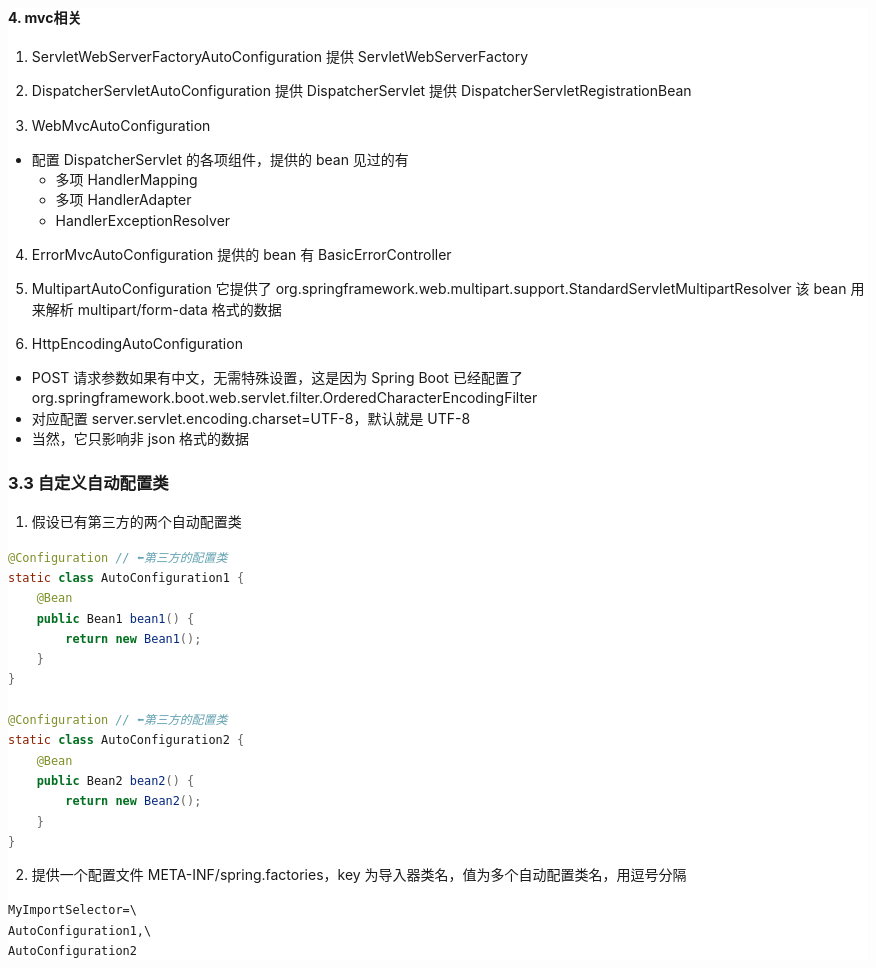 
#### 4. mvc相关

1. ServletWebServerFactoryAutoConfiguration
提供 ServletWebServerFactory

2. DispatcherServletAutoConfiguration
提供 DispatcherServlet
提供 DispatcherServletRegistrationBean

3. WebMvcAutoConfiguration

* 配置 DispatcherServlet 的各项组件，提供的 bean 见过的有
  * 多项 HandlerMapping
  * 多项 HandlerAdapter
  * HandlerExceptionResolver

4. ErrorMvcAutoConfiguration
 提供的 bean 有 BasicErrorController

5. MultipartAutoConfiguration
它提供了 org.springframework.web.multipart.support.StandardServletMultipartResolver
该 bean 用来解析 multipart/form-data 格式的数据

6.  HttpEncodingAutoConfiguration
* POST 请求参数如果有中文，无需特殊设置，这是因为 Spring Boot 已经配置了 org.springframework.boot.web.servlet.filter.OrderedCharacterEncodingFilter
* 对应配置 server.servlet.encoding.charset=UTF-8，默认就是 UTF-8
* 当然，它只影响非 json 格式的数据


### 3.3 自定义自动配置类

1. 假设已有第三方的两个自动配置类

```java
@Configuration // ⬅️第三方的配置类
static class AutoConfiguration1 {
    @Bean
    public Bean1 bean1() {
        return new Bean1();
    }
}

@Configuration // ⬅️第三方的配置类
static class AutoConfiguration2 {
    @Bean
    public Bean2 bean2() {
        return new Bean2();
    }
}
```


2. 提供一个配置文件 META-INF/spring.factories，key 为导入器类名，值为多个自动配置类名，用逗号分隔

```properties
MyImportSelector=\
AutoConfiguration1,\
AutoConfiguration2
```
